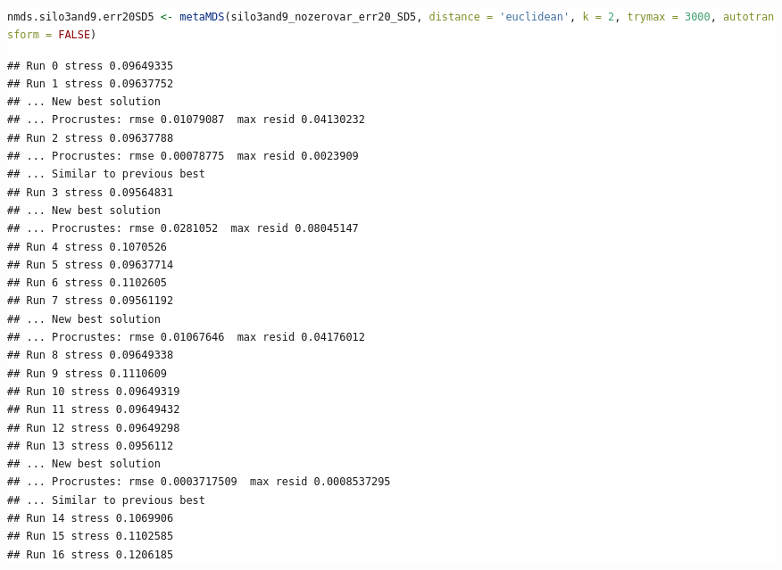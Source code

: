 ``` r
nmds.silo3and9.err20SD5 <- metaMDS(silo3and9_nozerovar_err20_SD5, distance = 'euclidean', k = 2, trymax = 3000, autotransform = FALSE)
```

    ## Run 0 stress 0.09649335 
    ## Run 1 stress 0.09637752 
    ## ... New best solution
    ## ... Procrustes: rmse 0.01079087  max resid 0.04130232 
    ## Run 2 stress 0.09637788 
    ## ... Procrustes: rmse 0.00078775  max resid 0.0023909 
    ## ... Similar to previous best
    ## Run 3 stress 0.09564831 
    ## ... New best solution
    ## ... Procrustes: rmse 0.0281052  max resid 0.08045147 
    ## Run 4 stress 0.1070526 
    ## Run 5 stress 0.09637714 
    ## Run 6 stress 0.1102605 
    ## Run 7 stress 0.09561192 
    ## ... New best solution
    ## ... Procrustes: rmse 0.01067646  max resid 0.04176012 
    ## Run 8 stress 0.09649338 
    ## Run 9 stress 0.1110609 
    ## Run 10 stress 0.09649319 
    ## Run 11 stress 0.09649432 
    ## Run 12 stress 0.09649298 
    ## Run 13 stress 0.0956112 
    ## ... New best solution
    ## ... Procrustes: rmse 0.0003717509  max resid 0.0008537295 
    ## ... Similar to previous best
    ## Run 14 stress 0.1069906 
    ## Run 15 stress 0.1102585 
    ## Run 16 stress 0.1206185 